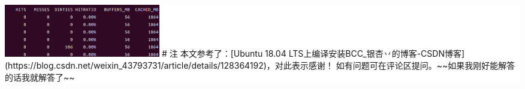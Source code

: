 <img src="/images/2023/4.png" width="30%" height="30%"/>
# 注
本文参考了：[Ubuntu 18.04 LTS上编译安装BCC_银杏丷的博客-CSDN博客](https://blog.csdn.net/weixin_43793731/article/details/128364192)，对此表示感谢！
如有问题可在评论区提问。~~如果我刚好能解答的话我就解答了~~